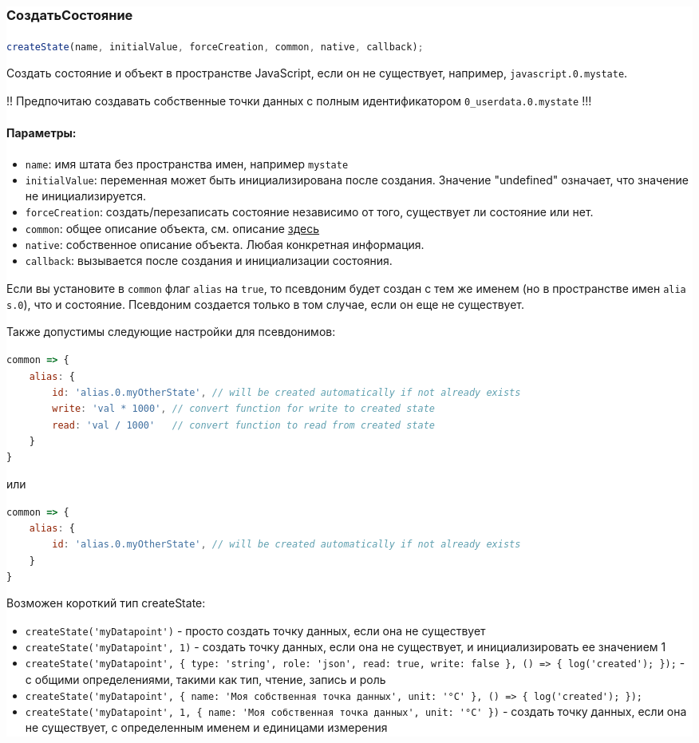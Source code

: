 ### СоздатьСостояние
```js
createState(name, initialValue, forceCreation, common, native, callback);
```

Создать состояние и объект в пространстве JavaScript, если он не существует, например, `javascript.0.mystate`.

!! Предпочитаю создавать собственные точки данных с полным идентификатором `0_userdata.0.mystate` !!!

#### Параметры:
- `name`: имя штата без пространства имен, например `mystate`
- `initialValue`: переменная может быть инициализирована после создания. Значение "undefined" означает, что значение не инициализируется.
- `forceCreation`: создать/перезаписать состояние независимо от того, существует ли состояние или нет.
- `common`: общее описание объекта, см. описание [здесь](https://github.com/ioBroker/ioBroker/blob/master/doc/SCHEMA.md#state)
- `native`: собственное описание объекта. Любая конкретная информация.
- `callback`: вызывается после создания и инициализации состояния.

Если вы установите в `common` флаг `alias` на `true`, то псевдоним будет создан с тем же именем (но в пространстве имен `alias.0`), что и состояние.
Псевдоним создается только в том случае, если он еще не существует.

Также допустимы следующие настройки для псевдонимов:

```js
common => {
    alias: {
        id: 'alias.0.myOtherState', // will be created automatically if not already exists
        write: 'val * 1000', // convert function for write to created state
        read: 'val / 1000'   // convert function to read from created state
    }
}
```

или

```js
common => {
    alias: {
        id: 'alias.0.myOtherState', // will be created automatically if not already exists
    }
}
```

Возможен короткий тип createState:

- `createState('myDatapoint')` - просто создать точку данных, если она не существует
- `createState('myDatapoint', 1)` - создать точку данных, если она не существует, и инициализировать ее значением 1
- `createState('myDatapoint', { type: 'string', role: 'json', read: true, write: false }, () => { log('created'); });` - с общими определениями, такими как тип, чтение, запись и роль
- `createState('myDatapoint', { name: 'Моя собственная точка данных', unit: '°C' }, () => { log('created'); });`
- `createState('myDatapoint', 1, { name: 'Моя собственная точка данных', unit: '°C' })` - создать точку данных, если она не существует, с определенным именем и единицами измерения
